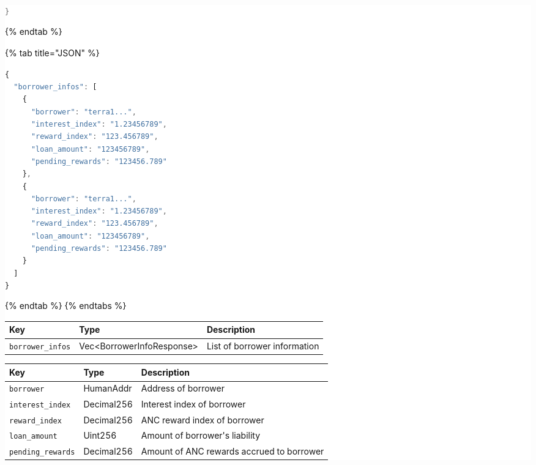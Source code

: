 ```rust
}
```
{% endtab %}

{% tab title="JSON" %}
```javascript
{
  "borrower_infos": [
    {
      "borrower": "terra1...", 
      "interest_index": "1.23456789", 
      "reward_index": "123.456789", 
      "loan_amount": "123456789", 
      "pending_rewards": "123456.789" 
    }, 
    {
      "borrower": "terra1...", 
      "interest_index": "1.23456789", 
      "reward_index": "123.456789", 
      "loan_amount": "123456789", 
      "pending_rewards": "123456.789" 
    }  
  ]
}
```
{% endtab %}
{% endtabs %}

| Key | Type | Description |
| :--- | :--- | :--- |
| `borrower_infos` | Vec&lt;BorrowerInfoResponse&gt; | List of borrower information |

| Key | Type | Description |
| :--- | :--- | :--- |
| `borrower` | HumanAddr | Address of borrower |
| `interest_index` | Decimal256 | Interest index of borrower |
| `reward_index` | Decimal256 | ANC reward index of borrower |
| `loan_amount` | Uint256 | Amount of borrower's liability |
| `pending_rewards` | Decimal256 | Amount of ANC rewards accrued to borrower |

